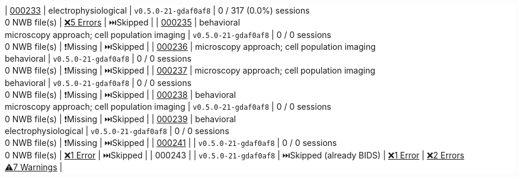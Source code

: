 | [000233](https://github.com/bids-dandisets//000233) |                                electrophysiological                                |  `v0.5.0-21-gdaf0af8`   |                                                                                     0 / 317 (0.0%) sessions<br>0 NWB file(s)                                                                                      |                    [❌5 Errors](https://github.com/bids-dandisets//000233/blob/draft/derivatives/validations/nwb2bids_notifications.json)                     |                                                              ⏭️Skipped                                                               |
| [000235](https://github.com/bids-dandisets//000235) |             behavioral<br>microscopy approach; cell population imaging             |  `v0.5.0-21-gdaf0af8`   |                                                                                          0 / 0 sessions<br>0 NWB file(s)                                                                                          |                                                                           ❗Missing                                                                           |                                                              ⏭️Skipped                                                               |
| [000236](https://github.com/bids-dandisets//000236) |             microscopy approach; cell population imaging<br>behavioral             |  `v0.5.0-21-gdaf0af8`   |                                                                                          0 / 0 sessions<br>0 NWB file(s)                                                                                          |                                                                           ❗Missing                                                                           |                                                              ⏭️Skipped                                                               |
| [000237](https://github.com/bids-dandisets//000237) |             microscopy approach; cell population imaging<br>behavioral             |  `v0.5.0-21-gdaf0af8`   |                                                                                          0 / 0 sessions<br>0 NWB file(s)                                                                                          |                                                                           ❗Missing                                                                           |                                                              ⏭️Skipped                                                               |
| [000238](https://github.com/bids-dandisets//000238) |             behavioral<br>microscopy approach; cell population imaging             |  `v0.5.0-21-gdaf0af8`   |                                                                                          0 / 0 sessions<br>0 NWB file(s)                                                                                          |                                                                           ❗Missing                                                                           |                                                              ⏭️Skipped                                                               |
| [000239](https://github.com/bids-dandisets//000239) |                         behavioral<br>electrophysiological                         |  `v0.5.0-21-gdaf0af8`   |                                                                                          0 / 0 sessions<br>0 NWB file(s)                                                                                          |                                                                           ❗Missing                                                                           |                                                              ⏭️Skipped                                                               |
| [000241](https://github.com/bids-dandisets//000241) |                                                                                    |  `v0.5.0-21-gdaf0af8`   |                                                                                          0 / 0 sessions<br>0 NWB file(s)                                                                                          |                     [❌1 Error](https://github.com/bids-dandisets//000241/blob/draft/derivatives/validations/nwb2bids_notifications.json)                     |                                                              ⏭️Skipped                                                               |
|                       000243                        |                                                                                    |  `v0.5.0-21-gdaf0af8`   |                                                                                             ⏭️Skipped (already BIDS)                                                                                              |                     [❌1 Error](https://github.com/bids-dandisets//000243/blob/draft/derivatives/validations/nwb2bids_notifications.json)                     |    [❌2 Errors<br>⚠️7 Warnings](https://github.com/bids-dandisets//000243/blob/draft/derivatives/validations/bids_validation.txt)    |